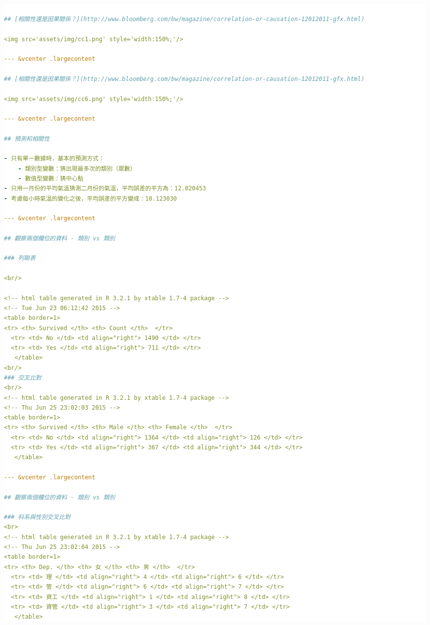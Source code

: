 ```yaml

## [相關性還是因果關係？](http://www.bloomberg.com/bw/magazine/correlation-or-causation-12012011-gfx.html)

<img src='assets/img/cc1.png' style='width:150%;'/>

--- &vcenter .largecontent

## [相關性還是因果關係？](http://www.bloomberg.com/bw/magazine/correlation-or-causation-12012011-gfx.html)

<img src='assets/img/cc6.png' style='width:150%;'/>

--- &vcenter .largecontent

## 預測和相關性

- 只有單一數據時，基本的預測方式：
    - 類別型變數：猜出現最多次的類別（眾數）
    - 數值型變數：猜中心點
- 只用一月份的平均氣溫猜測二月份的氣溫，平均誤差的平方為：12.020453
- 考慮每小時氣溫的變化之後，平均誤差的平方變成：10.123030

--- &vcenter .largecontent

## 觀察兩個欄位的資料 - 類別 vs 類別

### 列聯表

<br/>

<!-- html table generated in R 3.2.1 by xtable 1.7-4 package -->
<!-- Tue Jun 23 06:12:42 2015 -->
<table border=1>
<tr> <th> Survived </th> <th> Count </th>  </tr>
  <tr> <td> No </td> <td align="right"> 1490 </td> </tr>
  <tr> <td> Yes </td> <td align="right"> 711 </td> </tr>
   </table>
<br/>
### 交叉比對
<br/>
<!-- html table generated in R 3.2.1 by xtable 1.7-4 package -->
<!-- Thu Jun 25 23:02:03 2015 -->
<table border=1>
<tr> <th> Survived </th> <th> Male </th> <th> Female </th>  </tr>
  <tr> <td> No </td> <td align="right"> 1364 </td> <td align="right"> 126 </td> </tr>
  <tr> <td> Yes </td> <td align="right"> 367 </td> <td align="right"> 344 </td> </tr>
   </table>

--- &vcenter .largecontent

## 觀察兩個欄位的資料 - 類別 vs 類別

### 科系與性別交叉比對
<br>
<!-- html table generated in R 3.2.1 by xtable 1.7-4 package -->
<!-- Thu Jun 25 23:02:04 2015 -->
<table border=1>
<tr> <th> Dep. </th> <th> 女 </th> <th> 男 </th>  </tr>
  <tr> <td> 理 </td> <td align="right"> 4 </td> <td align="right"> 6 </td> </tr>
  <tr> <td> 管 </td> <td align="right"> 6 </td> <td align="right"> 7 </td> </tr>
  <tr> <td> 資工 </td> <td align="right"> 1 </td> <td align="right"> 8 </td> </tr>
  <tr> <td> 資管 </td> <td align="right"> 3 </td> <td align="right"> 7 </td> </tr>
   </table>

```